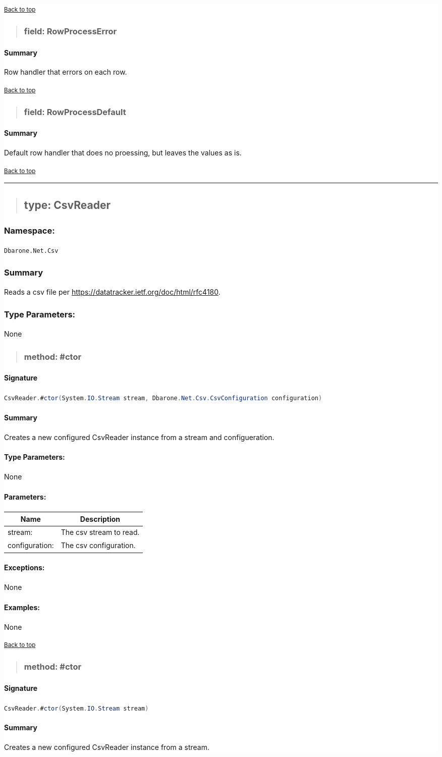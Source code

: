 
<small>[Back to top](#top)</small>
>### <a id='dbaronenetcsvcsvconfigurationrowprocesserror'></a>field: RowProcessError
#### Summary
 Row handler that errors on each row. 


<small>[Back to top](#top)</small>
>### <a id='dbaronenetcsvcsvconfigurationrowprocessdefault'></a>field: RowProcessDefault
#### Summary
 Default row handler that does no proessing, but leaves the values as is. 


<small>[Back to top](#top)</small>

---
>## <a id='dbaronenetcsvcsvreader'></a>type: CsvReader
### Namespace:
`Dbarone.Net.Csv`
### Summary
 Reads a csv file per https://datatracker.ietf.org/doc/html/rfc4180. 

### Type Parameters:
None

>### <a id='dbaronenetcsvcsvreader#ctor(systemiostream,dbaronenetcsvcsvconfiguration)'></a>method: #ctor
#### Signature
``` c#
CsvReader.#ctor(System.IO.Stream stream, Dbarone.Net.Csv.CsvConfiguration configuration)
```
#### Summary
 Creates a new configured CsvReader instance from a stream and configueration. 

#### Type Parameters:
None

#### Parameters:
|Name | Description |
|-----|------|
|stream: |The csv stream to read.|
|configuration: |The csv configuration.|

#### Exceptions:
None
#### Examples:
None

<small>[Back to top](#top)</small>
>### <a id='dbaronenetcsvcsvreader#ctor(systemiostream)'></a>method: #ctor
#### Signature
``` c#
CsvReader.#ctor(System.IO.Stream stream)
```
#### Summary
 Creates a new configured CsvReader instance from a stream. 
